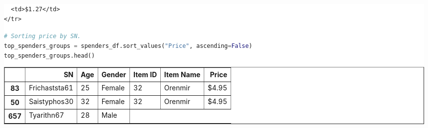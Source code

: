       <td>$1.27</td>
    </tr>
  </tbody>
</table>
</div>




```python
# Sorting price by SN.
top_spenders_groups = spenders_df.sort_values("Price", ascending=False)
top_spenders_groups.head()
```




<div>
<style scoped>
    .dataframe tbody tr th:only-of-type {
        vertical-align: middle;
    }

    .dataframe tbody tr th {
        vertical-align: top;
    }

    .dataframe thead th {
        text-align: right;
    }
</style>
<table border="1" class="dataframe">
  <thead>
    <tr style="text-align: right;">
      <th></th>
      <th>SN</th>
      <th>Age</th>
      <th>Gender</th>
      <th>Item ID</th>
      <th>Item Name</th>
      <th>Price</th>
    </tr>
  </thead>
  <tbody>
    <tr>
      <th>83</th>
      <td>Frichaststa61</td>
      <td>25</td>
      <td>Female</td>
      <td>32</td>
      <td>Orenmir</td>
      <td>$4.95</td>
    </tr>
    <tr>
      <th>50</th>
      <td>Saistyphos30</td>
      <td>32</td>
      <td>Female</td>
      <td>32</td>
      <td>Orenmir</td>
      <td>$4.95</td>
    </tr>
    <tr>
      <th>657</th>
      <td>Tyarithn67</td>
      <td>28</td>
      <td>Male</td>